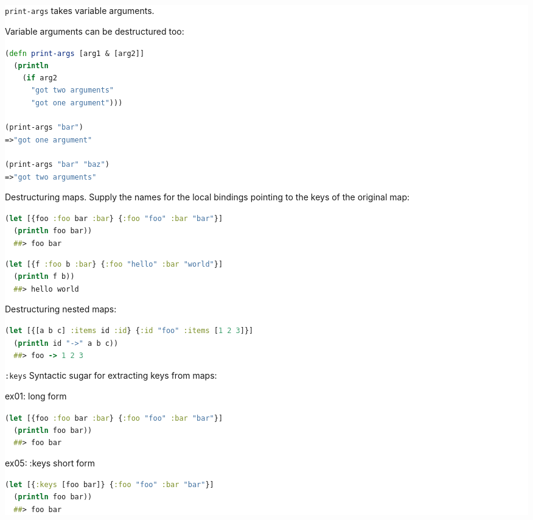 `print-args` takes variable arguments.

Variable arguments can be destructured too:

``` clojure
(defn print-args [arg1 & [arg2]]
  (println
    (if arg2
      "got two arguments"
      "got one argument")))

(print-args "bar")
=>"got one argument"

(print-args "bar" "baz")
=>"got two arguments"
``` 

Destructuring maps. Supply the names for the local bindings pointing to the keys of the original map:

``` clojure
(let [{foo :foo bar :bar} {:foo "foo" :bar "bar"}]
  (println foo bar))
  ##> foo bar
``` 

``` clojure
(let [{f :foo b :bar} {:foo "hello" :bar "world"}]
  (println f b))
  ##> hello world
``` 

Destructuring nested maps:

``` clojure
(let [{[a b c] :items id :id} {:id "foo" :items [1 2 3]}]
  (println id "->" a b c))
  ##> foo -> 1 2 3
``` 

`:keys` Syntactic sugar for extracting keys from maps:

ex01: long form

``` clojure
(let [{foo :foo bar :bar} {:foo "foo" :bar "bar"}]
  (println foo bar))
  ##> foo bar
``` 

ex05: :keys short form

``` clojure
(let [{:keys [foo bar]} {:foo "foo" :bar "bar"}]
  (println foo bar))
  ##> foo bar
``` 
